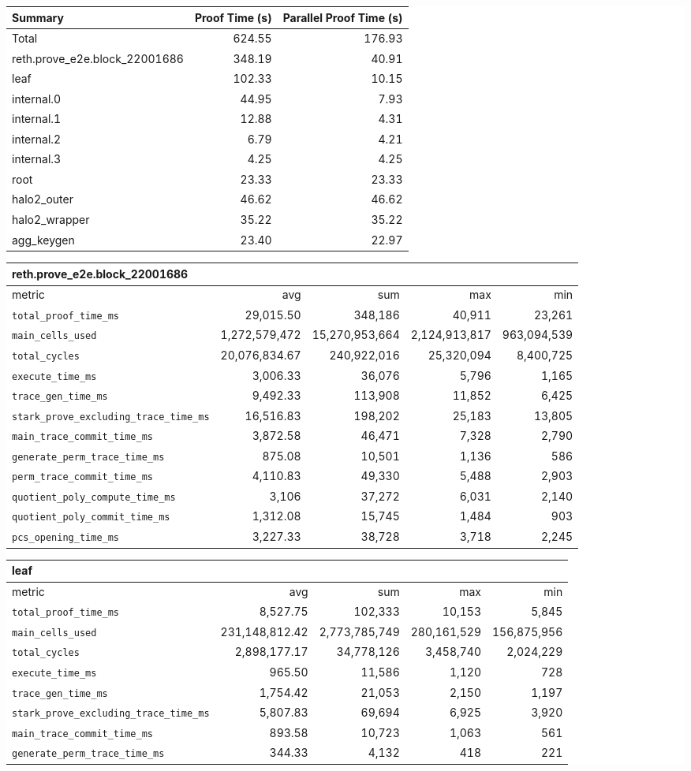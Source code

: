 | Summary | Proof Time (s) | Parallel Proof Time (s) |
|:---|---:|---:|
| Total |  624.55 |  176.93 |
| reth.prove_e2e.block_22001686 |  348.19 |  40.91 |
| leaf |  102.33 |  10.15 |
| internal.0 |  44.95 |  7.93 |
| internal.1 |  12.88 |  4.31 |
| internal.2 |  6.79 |  4.21 |
| internal.3 |  4.25 |  4.25 |
| root |  23.33 |  23.33 |
| halo2_outer |  46.62 |  46.62 |
| halo2_wrapper |  35.22 |  35.22 |
| agg_keygen |  23.40 |  22.97 |


| reth.prove_e2e.block_22001686 |||||
|:---|---:|---:|---:|---:|
|metric|avg|sum|max|min|
| `total_proof_time_ms ` |  29,015.50 |  348,186 |  40,911 |  23,261 |
| `main_cells_used     ` |  1,272,579,472 |  15,270,953,664 |  2,124,913,817 |  963,094,539 |
| `total_cycles        ` |  20,076,834.67 |  240,922,016 |  25,320,094 |  8,400,725 |
| `execute_time_ms     ` |  3,006.33 |  36,076 |  5,796 |  1,165 |
| `trace_gen_time_ms   ` |  9,492.33 |  113,908 |  11,852 |  6,425 |
| `stark_prove_excluding_trace_time_ms` |  16,516.83 |  198,202 |  25,183 |  13,805 |
| `main_trace_commit_time_ms` |  3,872.58 |  46,471 |  7,328 |  2,790 |
| `generate_perm_trace_time_ms` |  875.08 |  10,501 |  1,136 |  586 |
| `perm_trace_commit_time_ms` |  4,110.83 |  49,330 |  5,488 |  2,903 |
| `quotient_poly_compute_time_ms` |  3,106 |  37,272 |  6,031 |  2,140 |
| `quotient_poly_commit_time_ms` |  1,312.08 |  15,745 |  1,484 |  903 |
| `pcs_opening_time_ms ` |  3,227.33 |  38,728 |  3,718 |  2,245 |

| leaf |||||
|:---|---:|---:|---:|---:|
|metric|avg|sum|max|min|
| `total_proof_time_ms ` |  8,527.75 |  102,333 |  10,153 |  5,845 |
| `main_cells_used     ` |  231,148,812.42 |  2,773,785,749 |  280,161,529 |  156,875,956 |
| `total_cycles        ` |  2,898,177.17 |  34,778,126 |  3,458,740 |  2,024,229 |
| `execute_time_ms     ` |  965.50 |  11,586 |  1,120 |  728 |
| `trace_gen_time_ms   ` |  1,754.42 |  21,053 |  2,150 |  1,197 |
| `stark_prove_excluding_trace_time_ms` |  5,807.83 |  69,694 |  6,925 |  3,920 |
| `main_trace_commit_time_ms` |  893.58 |  10,723 |  1,063 |  561 |
| `generate_perm_trace_time_ms` |  344.33 |  4,132 |  418 |  221 |
